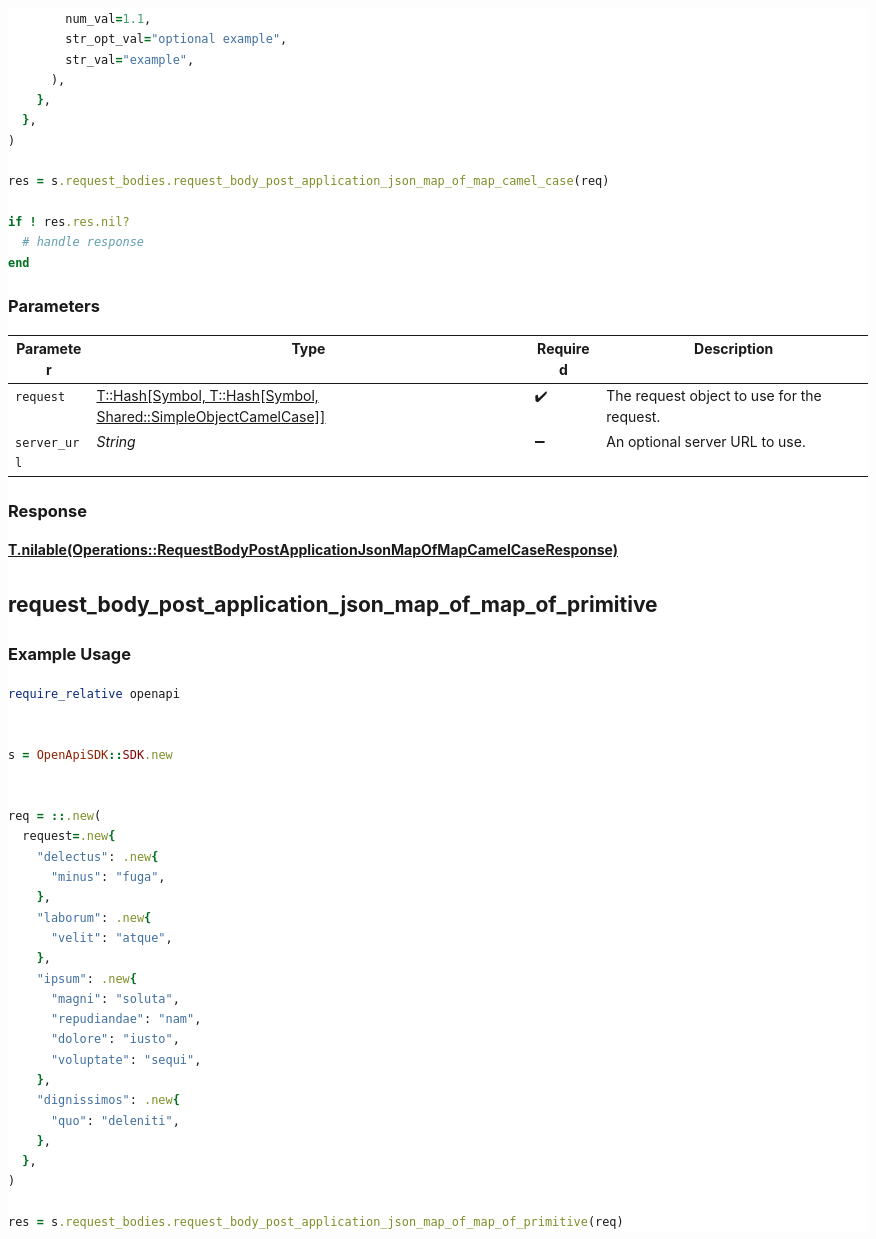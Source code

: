 ```ruby
        num_val=1.1,
        str_opt_val="optional example",
        str_val="example",
      ),
    },
  },
)
    
res = s.request_bodies.request_body_post_application_json_map_of_map_camel_case(req)

if ! res.res.nil?
  # handle response
end

```

### Parameters

| Parameter                                                                            | Type                                                                                 | Required                                                                             | Description                                                                          |
| ------------------------------------------------------------------------------------ | ------------------------------------------------------------------------------------ | ------------------------------------------------------------------------------------ | ------------------------------------------------------------------------------------ |
| `request`                                                                            | [T::Hash[Symbol, T::Hash[Symbol, Shared::SimpleObjectCamelCase]]](../../models//.md) | :heavy_check_mark:                                                                   | The request object to use for the request.                                           |
| `server_url`                                                                         | *String*                                                                             | :heavy_minus_sign:                                                                   | An optional server URL to use.                                                       |


### Response

**[T.nilable(Operations::RequestBodyPostApplicationJsonMapOfMapCamelCaseResponse)](../../models/operations/requestbodypostapplicationjsonmapofmapcamelcaseresponse.md)**


## request_body_post_application_json_map_of_map_of_primitive

### Example Usage

```ruby
require_relative openapi


s = OpenApiSDK::SDK.new

   
req = ::.new(
  request=.new{
    "delectus": .new{
      "minus": "fuga",
    },
    "laborum": .new{
      "velit": "atque",
    },
    "ipsum": .new{
      "magni": "soluta",
      "repudiandae": "nam",
      "dolore": "iusto",
      "voluptate": "sequi",
    },
    "dignissimos": .new{
      "quo": "deleniti",
    },
  },
)
    
res = s.request_bodies.request_body_post_application_json_map_of_map_of_primitive(req)
```